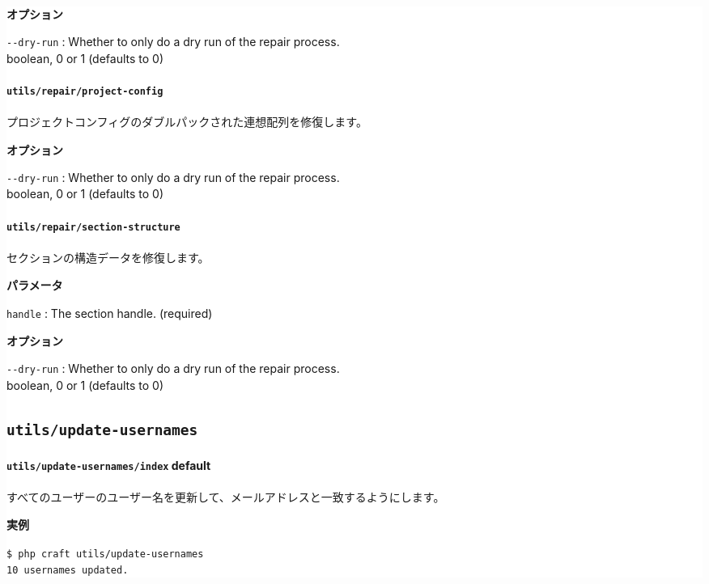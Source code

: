**オプション**

`--dry-run`
: Whether to only do a dry run of the repair process.\
boolean, 0 or 1 (defaults to 0)

#### `utils/repair/project-config`

プロジェクトコンフィグのダブルパックされた連想配列を修復します。

**オプション**

`--dry-run`
: Whether to only do a dry run of the repair process.\
boolean, 0 or 1 (defaults to 0)

#### `utils/repair/section-structure`

セクションの構造データを修復します。

**パラメータ**

`handle`
: The section handle. (required)

**オプション**

`--dry-run`
: Whether to only do a dry run of the repair process.\
boolean, 0 or 1 (defaults to 0)

## `utils/update-usernames`

#### `utils/update-usernames/index` <badge>default</badge>

すべてのユーザーのユーザー名を更新して、メールアドレスと一致するようにします。

**実例**

```
$ php craft utils/update-usernames
10 usernames updated.
```
